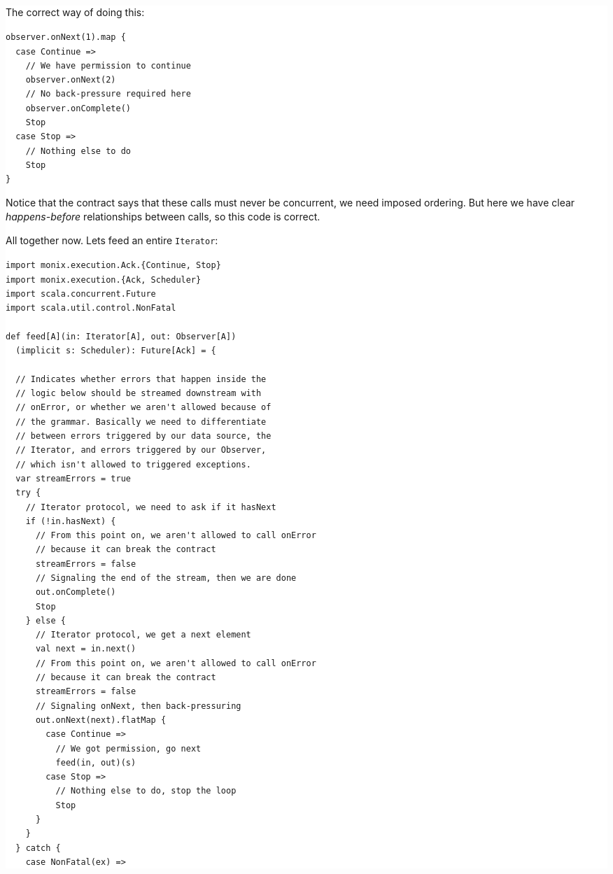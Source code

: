 The correct way of doing this:

```tut:silent
observer.onNext(1).map {
  case Continue =>
    // We have permission to continue
    observer.onNext(2)
    // No back-pressure required here
    observer.onComplete()
    Stop
  case Stop =>
    // Nothing else to do
    Stop
}
```

Notice that the contract says that these calls must never be
concurrent, we need imposed ordering. But here we have clear
*happens-before* relationships between calls, so this code is correct.

All together now. Lets feed an entire `Iterator`:

```tut:silent
import monix.execution.Ack.{Continue, Stop}
import monix.execution.{Ack, Scheduler}
import scala.concurrent.Future
import scala.util.control.NonFatal

def feed[A](in: Iterator[A], out: Observer[A])
  (implicit s: Scheduler): Future[Ack] = {

  // Indicates whether errors that happen inside the
  // logic below should be streamed downstream with
  // onError, or whether we aren't allowed because of
  // the grammar. Basically we need to differentiate
  // between errors triggered by our data source, the
  // Iterator, and errors triggered by our Observer,
  // which isn't allowed to triggered exceptions.
  var streamErrors = true
  try {
    // Iterator protocol, we need to ask if it hasNext
    if (!in.hasNext) {
      // From this point on, we aren't allowed to call onError
      // because it can break the contract
      streamErrors = false
      // Signaling the end of the stream, then we are done
      out.onComplete()
      Stop
    } else {
      // Iterator protocol, we get a next element
      val next = in.next()
      // From this point on, we aren't allowed to call onError
      // because it can break the contract
      streamErrors = false
      // Signaling onNext, then back-pressuring
      out.onNext(next).flatMap {
        case Continue =>
          // We got permission, go next
          feed(in, out)(s)
        case Stop =>
          // Nothing else to do, stop the loop
          Stop
      }
    }
  } catch {
    case NonFatal(ex) =>
```